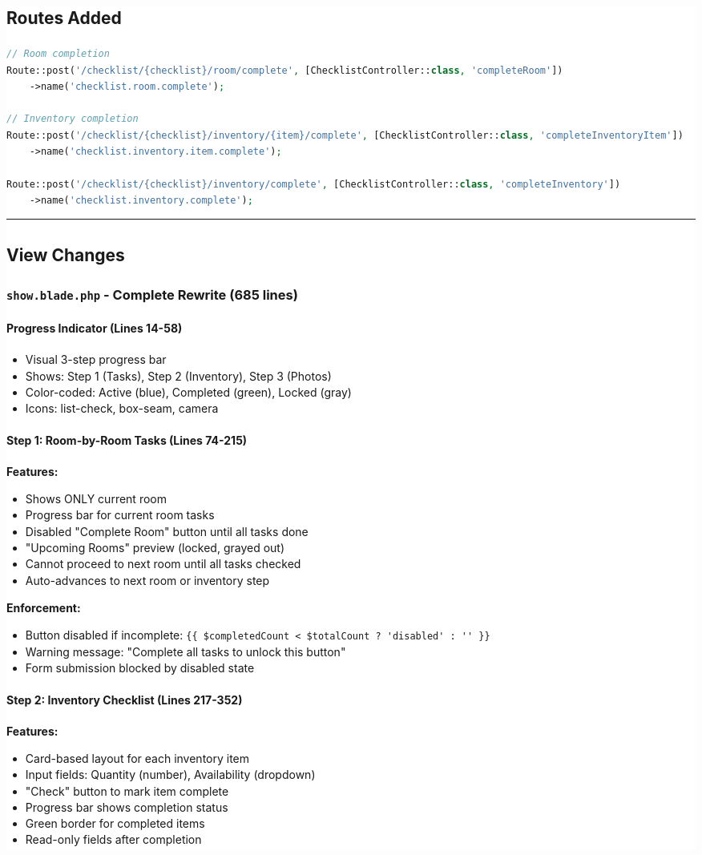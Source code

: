 
## Routes Added

```php
// Room completion
Route::post('/checklist/{checklist}/room/complete', [ChecklistController::class, 'completeRoom'])
    ->name('checklist.room.complete');

// Inventory completion
Route::post('/checklist/{checklist}/inventory/{item}/complete', [ChecklistController::class, 'completeInventoryItem'])
    ->name('checklist.inventory.item.complete');

Route::post('/checklist/{checklist}/inventory/complete', [ChecklistController::class, 'completeInventory'])
    ->name('checklist.inventory.complete');
```

---

## View Changes

### `show.blade.php` - Complete Rewrite (685 lines)

#### Progress Indicator (Lines 14-58)
- Visual 3-step progress bar
- Shows: Step 1 (Tasks), Step 2 (Inventory), Step 3 (Photos)
- Color-coded: Active (blue), Completed (green), Locked (gray)
- Icons: list-check, box-seam, camera

#### Step 1: Room-by-Room Tasks (Lines 74-215)
**Features:**
- Shows ONLY current room
- Progress bar for current room tasks
- Disabled "Complete Room" button until all tasks done
- "Upcoming Rooms" preview (locked, grayed out)
- Cannot proceed to next room until all tasks checked
- Auto-advances to next room or inventory step

**Enforcement:**
- Button disabled if incomplete: `{{ $completedCount < $totalCount ? 'disabled' : '' }}`
- Warning message: "Complete all tasks to unlock this button"
- Form submission blocked by disabled state

#### Step 2: Inventory Checklist (Lines 217-352)
**Features:**
- Card-based layout for each inventory item
- Input fields: Quantity (number), Availability (dropdown)
- "Check" button to mark item complete
- Progress bar shows completion status
- Green border for completed items
- Read-only fields after completion
